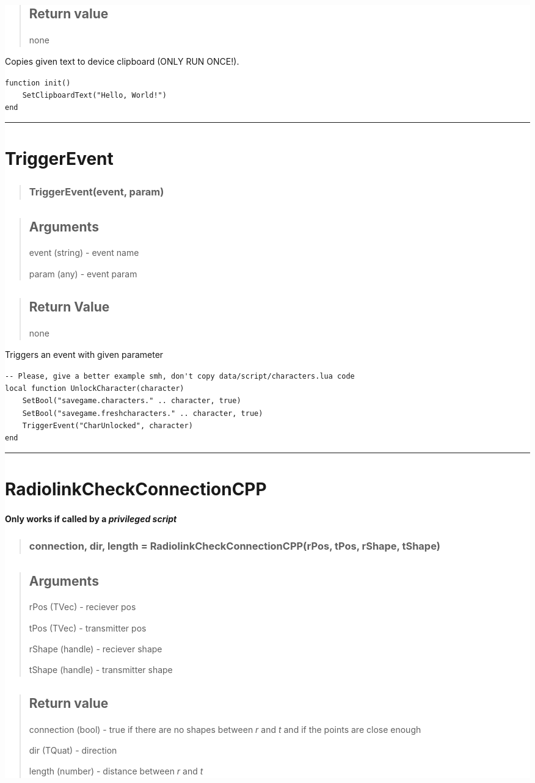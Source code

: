 > ## Return value
>
> none

Copies given text to device clipboard (ONLY RUN ONCE!).

    function init()
        SetClipboardText("Hello, World!")
    end

---

# TriggerEvent

> ### TriggerEvent(event, param)

> ## Arguments
>
> event (string) - event name
>
> param (any) - event param

> ## Return Value
>
> none

Triggers an event with given parameter

    -- Please, give a better example smh, don't copy data/script/characters.lua code
    local function UnlockCharacter(character)
        SetBool("savegame.characters." .. character, true)
        SetBool("savegame.freshcharacters." .. character, true)
        TriggerEvent("CharUnlocked", character)
    end

---

# RadiolinkCheckConnectionCPP

**Only works if called by a *privileged script***

> ### connection, dir, length = RadiolinkCheckConnectionCPP(rPos, tPos, rShape, tShape)

> ## Arguments
>
> rPos (TVec) - reciever pos
>
> tPos (TVec) - transmitter pos
>
> rShape (handle) - reciever shape
>
> tShape (handle) - transmitter shape

> ## Return value
>
> connection (bool) - true if there are no shapes between *r* and *t* and if the points are close enough
>
> dir (TQuat) - direction 
>
> length (number) - distance between *r* and *t*
